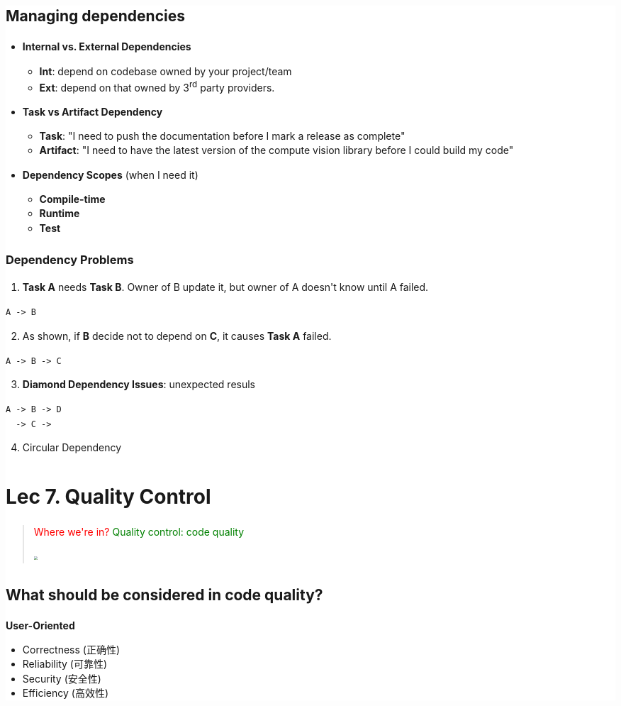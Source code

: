 


## Managing dependencies

- **Internal vs. External Dependencies**
  - **Int**: depend on codebase owned by your project/team
  - **Ext**: depend on that owned by $3^{\text{rd}}$ party providers.
- **Task vs Artifact Dependency**
  - **Task**: "I need to push the documentation before I mark a release as complete"
  - **Artifact**: "I need to have the latest version of the compute vision library before I could build my code"

- **Dependency Scopes** (when I need it)
  - **Compile-time**
  - **Runtime**
  - **Test**

### Dependency Problems

1. **Task A** needs **Task B**. Owner of B update it, but owner of A doesn't know until A failed.

```
A -> B
```

2. As shown, if **B** decide not to depend on **C**, it causes **Task A** failed.

```
A -> B -> C
```

3. **Diamond Dependency Issues**: unexpected resuls

```
A -> B -> D
  -> C ->
```

4. Circular Dependency




# Lec 7. Quality Control

> <font color=red>Where we're in?</font>
> <font color=green>Quality control: code quality</font>
> 
> <img src="3.png" style="zoom:30%">

## What should be considered in code quality?

**User-Oriented**

- Correctness (正确性)
- Reliability (可靠性)
- Security (安全性)
- Efficiency (高效性)
